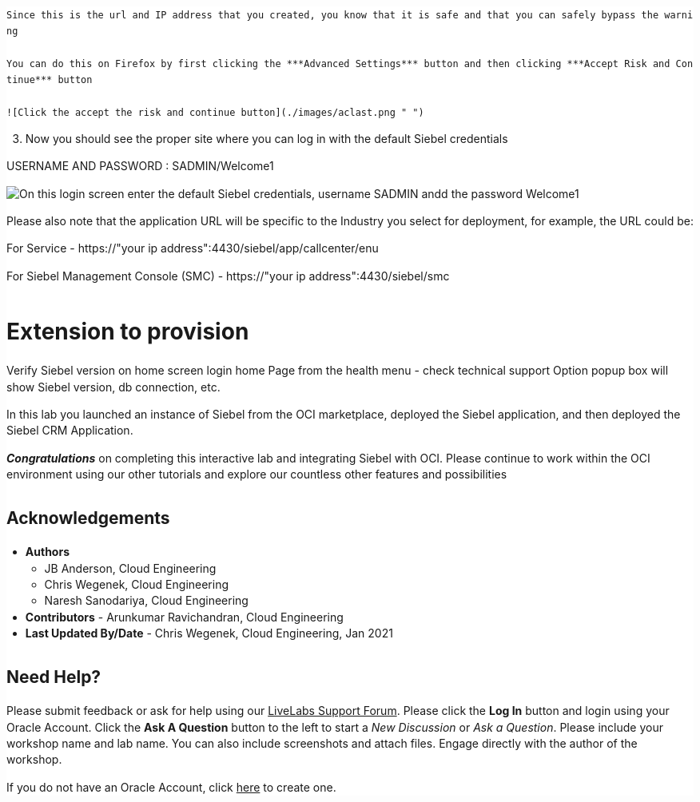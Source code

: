     Since this is the url and IP address that you created, you know that it is safe and that you can safely bypass the warning

    You can do this on Firefox by first clicking the ***Advanced Settings*** button and then clicking ***Accept Risk and Continue*** button

    ![Click the accept the risk and continue button](./images/aclast.png " ")

3. Now you should see the proper site where you can log in with the default Siebel credentials

  USERNAME AND PASSWORD :    SADMIN/Welcome1

  ![On this login screen enter the default Siebel credentials, username SADMIN andd the password Welcome1](./images/last.png " ")

  Please also note that the application URL will be specific to the Industry you select for deployment, for example, the URL could be:

  For Service - https://"your ip address":4430/siebel/app/callcenter/enu

  For Siebel Management Console (SMC) - https://"your ip address":4430/siebel/smc

# Extension to provision
Verify Siebel version on home screen
login home Page
from the health menu - check technical support Option
popup box will show Siebel version, db connection, etc.

In this lab you launched an instance of Siebel from the OCI marketplace, deployed the Siebel application, and then deployed the Siebel CRM Application.

***Congratulations*** on completing this interactive lab and integrating Siebel with OCI. Please continue to work within the OCI environment using our other tutorials and explore our countless other features and possibilities


## Acknowledgements
* **Authors**
  - JB Anderson, Cloud Engineering
  - Chris Wegenek, Cloud Engineering
  - Naresh Sanodariya, Cloud Engineering
* **Contributors** -  Arunkumar Ravichandran, Cloud Engineering
* **Last Updated By/Date** - Chris Wegenek, Cloud Engineering, Jan 2021

## Need Help?
Please submit feedback or ask for help using our [LiveLabs Support Forum](https://community.oracle.com/tech/developers/categories/migrate-saas-to-oci). Please click the **Log In** button and login using your Oracle Account. Click the **Ask A Question** button to the left to start a *New Discussion* or *Ask a Question*.  Please include your workshop name and lab name.  You can also include screenshots and attach files.  Engage directly with the author of the workshop.

If you do not have an Oracle Account, click [here](https://profile.oracle.com/myprofile/account/create-account.jspx) to create one.
